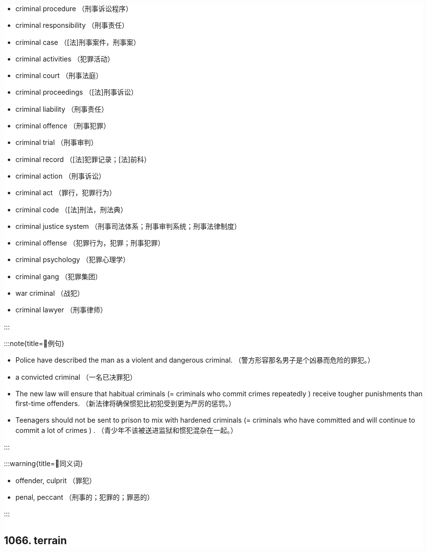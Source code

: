 - criminal procedure （刑事诉讼程序）

- criminal responsibility （刑事责任）

- criminal case （[法]刑事案件，刑事案）

- criminal activities （犯罪活动）

- criminal court （刑事法庭）

- criminal proceedings （[法]刑事诉讼）

- criminal liability （刑事责任）

- criminal offence （刑事犯罪）

- criminal trial （刑事审判）

- criminal record （[法]犯罪记录；[法]前科）

- criminal action （刑事诉讼）

- criminal act （罪行，犯罪行为）

- criminal code （[法]刑法，刑法典）

- criminal justice system （刑事司法体系；刑事审判系统；刑事法律制度）

- criminal offense （犯罪行为，犯罪；刑事犯罪）

- criminal psychology （犯罪心理学）

- criminal gang （犯罪集团）

- war criminal （战犯）

- criminal lawyer （刑事律师）

:::

:::note{title=🎤例句}

- Police have described the man as a violent and dangerous criminal. （警方形容那名男子是个凶暴而危险的罪犯。）

- a convicted criminal （一名已决罪犯）

- The new law will ensure that habitual criminals (= criminals who commit crimes repeatedly ) receive tougher punishments than first-time offenders. （新法律将确保惯犯比初犯受到更为严厉的惩罚。）

- Teenagers should not be sent to prison to mix with hardened criminals (= criminals who have committed and will continue to commit a lot of crimes ) . （青少年不该被送进监狱和惯犯混杂在一起。）

:::

:::warning{title=🤔同义词}

- offender, culprit （罪犯）

- penal, peccant （刑事的；犯罪的；罪恶的）

:::


## 1066. terrain
